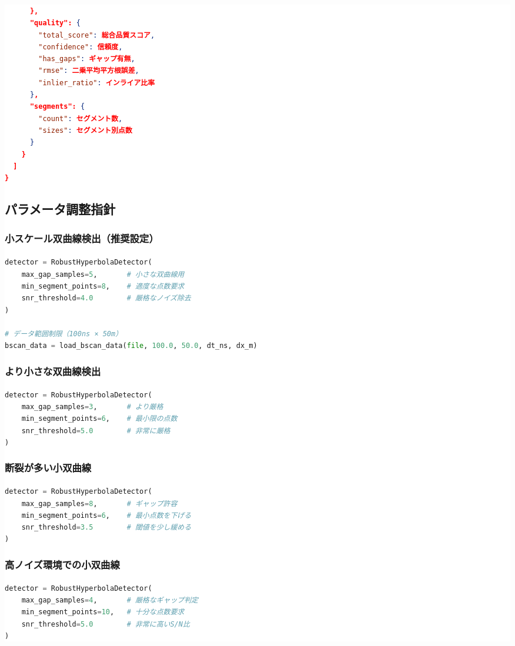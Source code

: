 ```json
      },
      "quality": {
        "total_score": 総合品質スコア,
        "confidence": 信頼度,
        "has_gaps": ギャップ有無,
        "rmse": 二乗平均平方根誤差,
        "inlier_ratio": インライア比率
      },
      "segments": {
        "count": セグメント数,
        "sizes": セグメント別点数
      }
    }
  ]
}
```

## パラメータ調整指針

### 小スケール双曲線検出（推奨設定）
```python
detector = RobustHyperbolaDetector(
    max_gap_samples=5,       # 小さな双曲線用
    min_segment_points=8,    # 適度な点数要求
    snr_threshold=4.0        # 厳格なノイズ除去
)

# データ範囲制限（100ns × 50m）
bscan_data = load_bscan_data(file, 100.0, 50.0, dt_ns, dx_m)
```

### より小さな双曲線検出
```python
detector = RobustHyperbolaDetector(
    max_gap_samples=3,       # より厳格
    min_segment_points=6,    # 最小限の点数
    snr_threshold=5.0        # 非常に厳格
)
```

### 断裂が多い小双曲線
```python
detector = RobustHyperbolaDetector(
    max_gap_samples=8,       # ギャップ許容
    min_segment_points=6,    # 最小点数を下げる
    snr_threshold=3.5        # 閾値を少し緩める
)
```

### 高ノイズ環境での小双曲線
```python
detector = RobustHyperbolaDetector(
    max_gap_samples=4,       # 厳格なギャップ判定
    min_segment_points=10,   # 十分な点数要求
    snr_threshold=5.0        # 非常に高いS/N比
)
```
